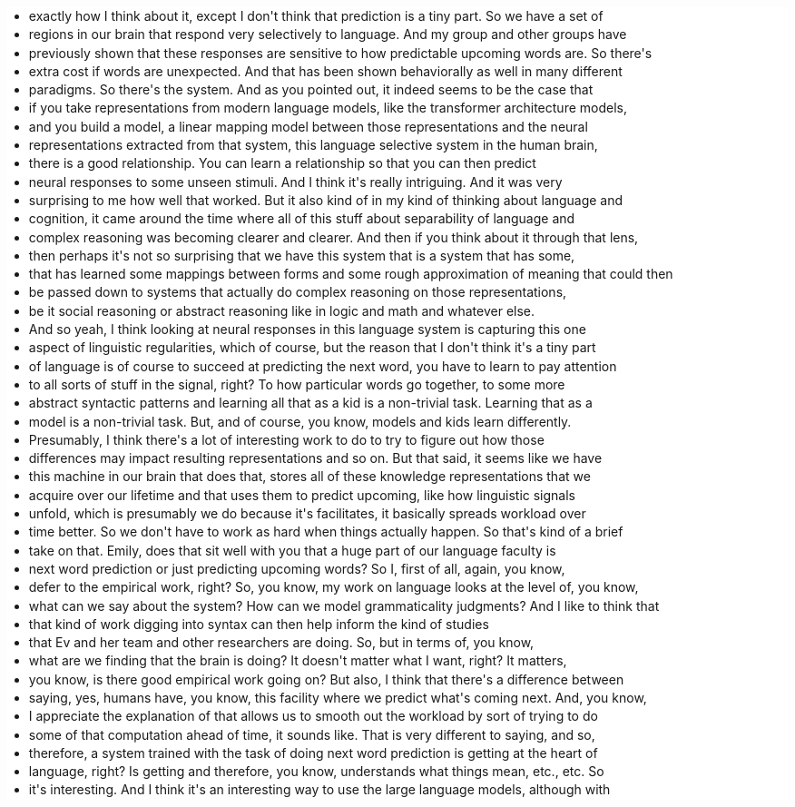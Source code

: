 *  exactly how I think about it, except I don't think that prediction is a tiny part. So we have a set of
*  regions in our brain that respond very selectively to language. And my group and other groups have
*  previously shown that these responses are sensitive to how predictable upcoming words are. So there's
*  extra cost if words are unexpected. And that has been shown behaviorally as well in many different
*  paradigms. So there's the system. And as you pointed out, it indeed seems to be the case that
*  if you take representations from modern language models, like the transformer architecture models,
*  and you build a model, a linear mapping model between those representations and the neural
*  representations extracted from that system, this language selective system in the human brain,
*  there is a good relationship. You can learn a relationship so that you can then predict
*  neural responses to some unseen stimuli. And I think it's really intriguing. And it was very
*  surprising to me how well that worked. But it also kind of in my kind of thinking about language and
*  cognition, it came around the time where all of this stuff about separability of language and
*  complex reasoning was becoming clearer and clearer. And then if you think about it through that lens,
*  then perhaps it's not so surprising that we have this system that is a system that has some,
*  that has learned some mappings between forms and some rough approximation of meaning that could then
*  be passed down to systems that actually do complex reasoning on those representations,
*  be it social reasoning or abstract reasoning like in logic and math and whatever else.
*  And so yeah, I think looking at neural responses in this language system is capturing this one
*  aspect of linguistic regularities, which of course, but the reason that I don't think it's a tiny part
*  of language is of course to succeed at predicting the next word, you have to learn to pay attention
*  to all sorts of stuff in the signal, right? To how particular words go together, to some more
*  abstract syntactic patterns and learning all that as a kid is a non-trivial task. Learning that as a
*  model is a non-trivial task. But, and of course, you know, models and kids learn differently.
*  Presumably, I think there's a lot of interesting work to do to try to figure out how those
*  differences may impact resulting representations and so on. But that said, it seems like we have
*  this machine in our brain that does that, stores all of these knowledge representations that we
*  acquire over our lifetime and that uses them to predict upcoming, like how linguistic signals
*  unfold, which is presumably we do because it's facilitates, it basically spreads workload over
*  time better. So we don't have to work as hard when things actually happen. So that's kind of a brief
*  take on that. Emily, does that sit well with you that a huge part of our language faculty is
*  next word prediction or just predicting upcoming words? So I, first of all, again, you know,
*  defer to the empirical work, right? So, you know, my work on language looks at the level of, you know,
*  what can we say about the system? How can we model grammaticality judgments? And I like to think that
*  that kind of work digging into syntax can then help inform the kind of studies
*  that Ev and her team and other researchers are doing. So, but in terms of, you know,
*  what are we finding that the brain is doing? It doesn't matter what I want, right? It matters,
*  you know, is there good empirical work going on? But also, I think that there's a difference between
*  saying, yes, humans have, you know, this facility where we predict what's coming next. And, you know,
*  I appreciate the explanation of that allows us to smooth out the workload by sort of trying to do
*  some of that computation ahead of time, it sounds like. That is very different to saying, and so,
*  therefore, a system trained with the task of doing next word prediction is getting at the heart of
*  language, right? Is getting and therefore, you know, understands what things mean, etc., etc. So
*  it's interesting. And I think it's an interesting way to use the large language models, although with